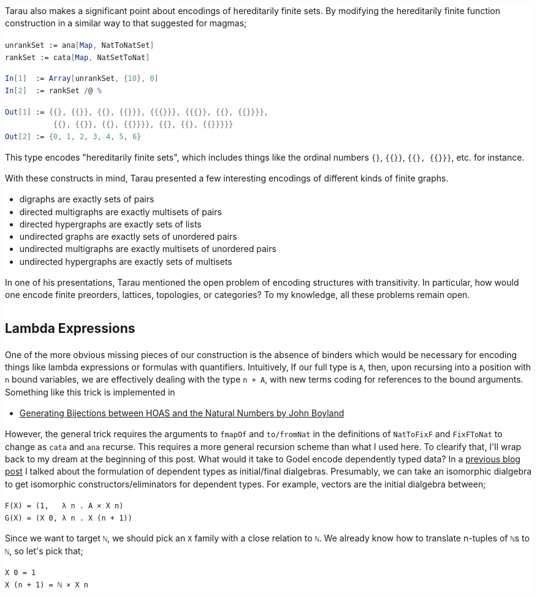 Tarau also makes a significant point about encodings of hereditarily finite sets. By modifying the hereditarily finite function construction in a similar way to that suggested for magmas;

```mathematica
unrankSet := ana[Map, NatToNatSet]
rankSet := cata[Map, NatSetToNat]
```

```mathematica
In[1]  := Array[unrankSet, {10}, 0]
In[2]  := rankSet /@ %
```

```mathematica
Out[1] := {{}, {{}}, {{}, {{}}}, {{{}}}, {{{}}, {{}, {{}}}},
           {{}, {{}}, {{}, {{}}}}, {{}, {{}, {{}}}}}
Out[2] := {0, 1, 2, 3, 4, 5, 6}
```

This type encodes "hereditarily finite sets", which includes things like the ordinal numbers `{}`, `{{}}`, `{{}, {{}}}`, etc. for instance.

With these constructs in mind, Tarau presented a few interesting encodings of different kinds of finite graphs.

- digraphs are exactly sets of pairs
- directed multigraphs are exactly multisets of pairs
- directed hypergraphs are exactly sets of lists
- undirected graphs are exactly sets of unordered pairs
- undirected multigraphs are exactly multisets of unordered pairs
- undirected hypergraphs are exactly sets of multisets

In one of his presentations, Tarau mentioned the open problem of encoding structures with transitivity. In particular, how would one encode finite preorders, lattices, topologies, or categories? To my knowledge, all these problems remain open.

<a name="headingLambda"></a>
## Lambda Expressions

One of the more obvious missing pieces of our construction is the absence of binders which would be necessary for encoding things like lambda expressions or formulas with quantifiers. Intuitively, If our full type is `A`, then, upon recursing into a position with `n` bound variables, we are effectively dealing with the type `n + A`, with new terms coding for references to the bound arguments. Something like this trick is implemented in

  - [Generating Bijections between HOAS and the Natural Numbers by John Boyland](https://arxiv.org/pdf/1009.2790.pdf)

However, the general trick requires the arguments to `fmapOf` and `to/fromNat` in the definitions of `NatToFixF` and `FixFToNat` to change as `cata` and `ana` recurse. This requires a more general recursion scheme than what I used here. To clearify that, I'll wrap back to my dream at the beginning of this post. What would it take to Godel encode dependently typed data? In a [previous blog post](http://anthonylorenhart.com/2020-08-31-Datatypes-as-Dialgebras/) I talked about the formulation of dependent types as initial/final dialgebras. Presumably, we can take an isomorphic dialgebra to get isomorphic constructors/eliminators for dependent types. For example, vectors are the initial dialgebra between;

```
F(X) = (1,   λ n . A × X n)
G(X) = (X 0, λ n . X (n + 1))
```

Since we want to target `ℕ`, we should pick an `X` family with a close relation to `ℕ`. We already know how to translate n-tuples of `ℕ`s to `ℕ`, so let's pick that;

```
X 0 = 1
X (n + 1) = ℕ × X n
```
